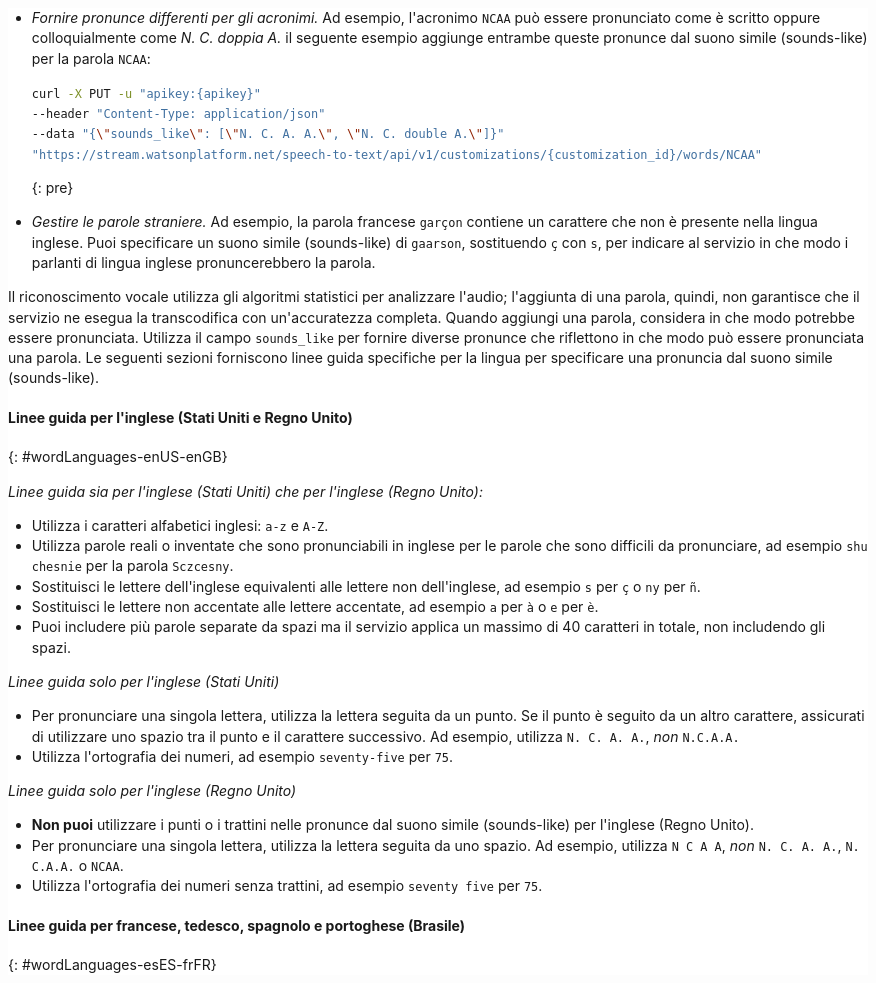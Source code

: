 -   *Fornire pronunce differenti per gli acronimi.* Ad esempio, l'acronimo `NCAA` può essere pronunciato come è scritto oppure colloquialmente come *N. C. doppia A.* il seguente esempio aggiunge entrambe queste pronunce dal suono simile (sounds-like) per la parola `NCAA`:

    ```bash
    curl -X PUT -u "apikey:{apikey}"
    --header "Content-Type: application/json"
    --data "{\"sounds_like\": [\"N. C. A. A.\", \"N. C. double A.\"]}"
    "https://stream.watsonplatform.net/speech-to-text/api/v1/customizations/{customization_id}/words/NCAA"
    ```
    {: pre}

-   *Gestire le parole straniere.* Ad esempio, la parola francese <code>gar&ccedil;on</code> contiene un carattere che non è presente nella lingua inglese. Puoi specificare un suono simile (sounds-like) di `gaarson`, sostituendo <code>&ccedil;</code> con `s`, per indicare al servizio in che modo i parlanti di lingua inglese pronuncerebbero la parola.

Il riconoscimento vocale utilizza gli algoritmi statistici per analizzare l'audio; l'aggiunta di una parola, quindi, non garantisce che il servizio ne esegua la transcodifica con un'accuratezza completa. Quando aggiungi una parola, considera in che modo potrebbe essere pronunciata. Utilizza il campo `sounds_like` per fornire diverse pronunce che riflettono in che modo può essere pronunciata una parola. Le seguenti sezioni forniscono linee guida specifiche per la lingua per specificare una pronuncia dal suono simile (sounds-like).

#### Linee guida per l'inglese (Stati Uniti e Regno Unito)
{: #wordLanguages-enUS-enGB}

*Linee guida sia per l'inglese (Stati Uniti) che per l'inglese (Regno Unito):*

-   Utilizza i caratteri alfabetici inglesi: `a-z` e `A-Z`.
-   Utilizza parole reali o inventate che sono pronunciabili in inglese per le parole che sono difficili da pronunciare, ad esempio `shuchesnie` per la parola `Sczcesny`.
-   Sostituisci le lettere dell'inglese equivalenti alle lettere non dell'inglese, ad esempio `s` per <code>&ccedil;</code> o `ny` per <code>&ntilde;</code>.
-   Sostituisci le lettere non accentate alle lettere accentate, ad esempio `a` per <code>&agrave;</code> o `e` per <code>&egrave;</code>.
-   Puoi includere più parole separate da spazi ma il servizio applica un massimo di 40 caratteri in totale, non includendo gli spazi.

*Linee guida solo per l'inglese (Stati Uniti)*

-   Per pronunciare una singola lettera, utilizza la lettera seguita da un punto. Se il punto è seguito da un altro carattere, assicurati di utilizzare uno spazio tra il punto e il carattere successivo. Ad esempio, utilizza `N. C. A. A.`, *non* `N.C.A.A.`
-   Utilizza l'ortografia dei numeri, ad esempio `seventy-five` per `75`.

*Linee guida solo per l'inglese (Regno Unito)*

-   **Non puoi** utilizzare i punti o i trattini nelle pronunce dal suono simile (sounds-like) per l'inglese (Regno Unito).
-   Per pronunciare una singola lettera, utilizza la lettera seguita da uno spazio. Ad esempio, utilizza `N C A A`, *non* `N. C. A. A.`, `N.C.A.A.` o `NCAA`.
-   Utilizza l'ortografia dei numeri senza trattini, ad esempio `seventy five` per `75`.

#### Linee guida per francese, tedesco, spagnolo e portoghese (Brasile)
{: #wordLanguages-esES-frFR}
